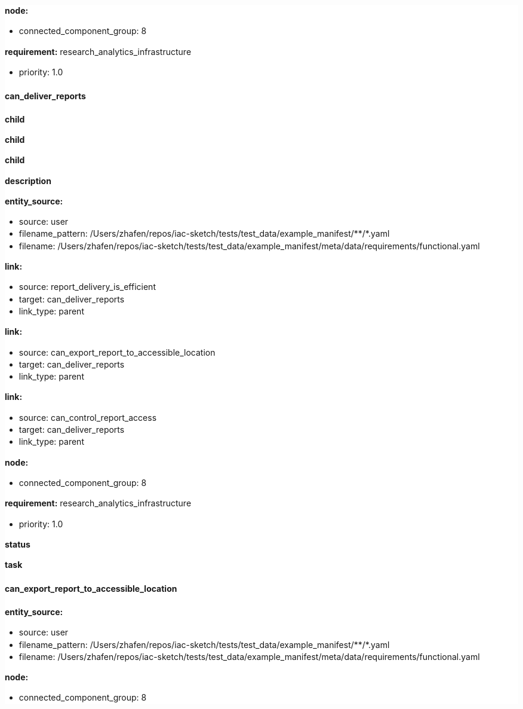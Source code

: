 **node:**
- connected_component_group: 8

**requirement:** research_analytics_infrastructure
- priority: 1.0


#### can_deliver_reports

**child**

**child**

**child**

**description**

**entity_source:**
- source: user
- filename_pattern: /Users/zhafen/repos/iac-sketch/tests/test_data/example_manifest/**/*.yaml
- filename: /Users/zhafen/repos/iac-sketch/tests/test_data/example_manifest/meta/data/requirements/functional.yaml

**link:**
- source: report_delivery_is_efficient
- target: can_deliver_reports
- link_type: parent

**link:**
- source: can_export_report_to_accessible_location
- target: can_deliver_reports
- link_type: parent

**link:**
- source: can_control_report_access
- target: can_deliver_reports
- link_type: parent

**node:**
- connected_component_group: 8

**requirement:** research_analytics_infrastructure
- priority: 1.0

**status**

**task**


#### can_export_report_to_accessible_location

**entity_source:**
- source: user
- filename_pattern: /Users/zhafen/repos/iac-sketch/tests/test_data/example_manifest/**/*.yaml
- filename: /Users/zhafen/repos/iac-sketch/tests/test_data/example_manifest/meta/data/requirements/functional.yaml

**node:**
- connected_component_group: 8
